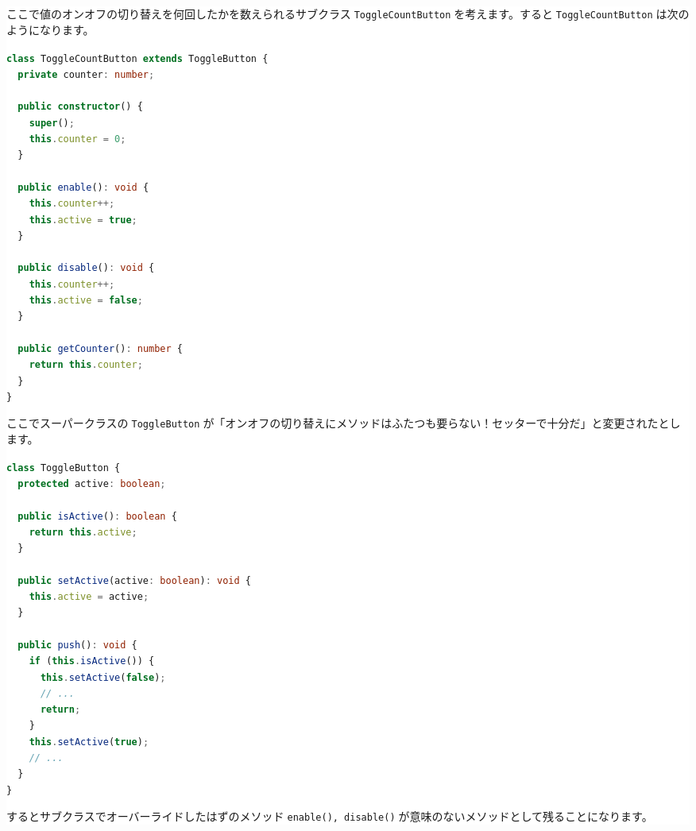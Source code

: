 ここで値のオンオフの切り替えを何回したかを数えられるサブクラス `ToggleCountButton` を考えます。すると `ToggleCountButton` は次のようになります。

```typescript
class ToggleCountButton extends ToggleButton {
  private counter: number;
  
  public constructor() {
    super();
    this.counter = 0;
  }

  public enable(): void {
    this.counter++;
    this.active = true;
  }

  public disable(): void {
    this.counter++;
    this.active = false;
  }

  public getCounter(): number {
    return this.counter;
  }
}
```

ここでスーパークラスの `ToggleButton` が「オンオフの切り替えにメソッドはふたつも要らない！セッターで十分だ」と変更されたとします。

```typescript
class ToggleButton {
  protected active: boolean;

  public isActive(): boolean {
    return this.active;
  }

  public setActive(active: boolean): void {
    this.active = active;
  }

  public push(): void {
    if (this.isActive()) {
      this.setActive(false);
      // ...
      return;
    }
    this.setActive(true);
    // ...
  }
}
```

するとサブクラスでオーバーライドしたはずのメソッド `enable(), disable()` が意味のないメソッドとして残ることになります。
